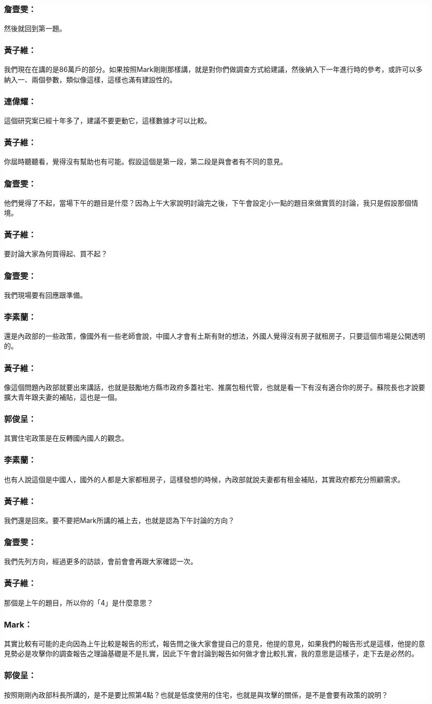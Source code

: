 ### 詹壹雯：
然後就回到第一題。

### 黃子維：
我們現在在講的是86萬戶的部分。如果按照Mark剛剛那樣講，就是對你們做調查方式給建議，然後納入下一年進行時的參考，或許可以多納入一、兩個參數，類似像這樣，這樣也滿有建設性的。

### 連偉耀：
這個研究案已經十年多了，建議不要更動它，這樣數據才可以比較。

### 黃子維：
你屆時聽聽看，覺得沒有幫助也有可能。假設這個是第一段，第二段是與會者有不同的意見。

### 詹壹雯：
他們覺得了不起，當場下午的題目是什麼？因為上午大家說明討論完之後，下午會設定小一點的題目來做實質的討論，我只是假設那個情境。

### 黃子維：
要討論大家為何買得起、買不起？

### 詹壹雯：
我們現場要有回應跟準備。

### 李素蘭：
還是內政部的一些政策，像國外有一些老師會說，中國人才會有土斯有財的想法，外國人覺得沒有房子就租房子，只要這個市場是公開透明的。

### 黃子維：
像這個問題內政部就要出來講話，也就是鼓勵地方縣市政府多蓋社宅、推廣包租代管，也就是看一下有沒有適合你的房子。蘇院長也才說要擴大青年跟夫妻的補貼，這也是一個。

### 郭俊呈：
其實住宅政策是在反轉國內國人的觀念。

### 李素蘭：
也有人說這個是中國人，國外的人都是大家都租房子，這樣發想的時候，內政部就說夫妻都有租金補貼，其實政府都充分照顧需求。

### 黃子維：
我們還是回來。要不要把Mark所講的補上去，也就是認為下午討論的方向？

### 詹壹雯：
我們先列方向，經過更多的訪談，會前會會再跟大家確認一次。

### 黃子維：
那個是上午的題目，所以你的「4」是什麼意思？

### Mark：
其實比較有可能的走向因為上午比較是報告的形式，報告問之後大家會提自己的意見，他提的意見，如果我們的報告形式是這樣，他提的意見勢必是攻擊你的調查報告之理論基礎是不是扎實，因此下午會討論到報告如何做才會比較扎實，我的意思是這樣子，走下去是必然的。

### 郭俊呈：
按照剛剛內政部科長所講的，是不是要比照第4點？也就是低度使用的住宅，也就是與攻擊的關係，是不是會要有政策的說明？
